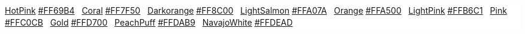 <tr>
<td><a target="_blank" href="/tiy/color.asp?color=HotPink">HotPink</a></td>
<td><a target="_blank" href="/tiy/color.asp?hex=FF69B4">#FF69B4</a></td>
<td style="background-color:#FF69B4">&nbsp;</td>
</tr>

<tr>
<td><a target="_blank" href="/tiy/color.asp?color=Coral">Coral</a></td>
<td><a target="_blank" href="/tiy/color.asp?hex=FF7F50">#FF7F50</a></td>
<td style="background-color:#FF7F50">&nbsp;</td>
</tr>

<tr>
<td><a target="_blank" href="/tiy/color.asp?color=Darkorange">Darkorange</a></td>
<td><a target="_blank" href="/tiy/color.asp?hex=FF8C00">#FF8C00</a></td>
<td style="background-color:#FF8C00">&nbsp;</td>
</tr>

<tr>
<td><a target="_blank" href="/tiy/color.asp?color=LightSalmon">LightSalmon</a></td>
<td><a target="_blank" href="/tiy/color.asp?hex=FFA07A">#FFA07A</a></td>
<td style="background-color:#FFA07A">&nbsp;</td>
</tr>

<tr>
<td><a target="_blank" href="/tiy/color.asp?color=Orange">Orange</a></td>
<td><a target="_blank" href="/tiy/color.asp?hex=FFA500">#FFA500</a></td>
<td style="background-color:#FFA500">&nbsp;</td>
</tr>

<tr>
<td><a target="_blank" href="/tiy/color.asp?color=LightPink">LightPink</a></td>
<td><a target="_blank" href="/tiy/color.asp?hex=FFB6C1">#FFB6C1</a></td>
<td style="background-color:#FFB6C1">&nbsp;</td>
</tr>

<tr>
<td><a target="_blank" href="/tiy/color.asp?color=Pink">Pink</a></td>
<td><a target="_blank" href="/tiy/color.asp?hex=FFC0CB">#FFC0CB</a></td>
<td style="background-color:#FFC0CB">&nbsp;</td>
</tr>

<tr>
<td><a target="_blank" href="/tiy/color.asp?color=Gold">Gold</a></td>
<td><a target="_blank" href="/tiy/color.asp?hex=FFD700">#FFD700</a></td>
<td style="background-color:#FFD700">&nbsp;</td>
</tr>

<tr>
<td><a target="_blank" href="/tiy/color.asp?color=PeachPuff">PeachPuff</a></td>
<td><a target="_blank" href="/tiy/color.asp?hex=FFDAB9">#FFDAB9</a></td>
<td style="background-color:#FFDAB9">&nbsp;</td>
</tr>

<tr>
<td><a target="_blank" href="/tiy/color.asp?color=NavajoWhite">NavajoWhite</a></td>
<td><a target="_blank" href="/tiy/color.asp?hex=FFDEAD">#FFDEAD</a></td>
<td style="background-color:#FFDEAD">&nbsp;</td>
</tr>
